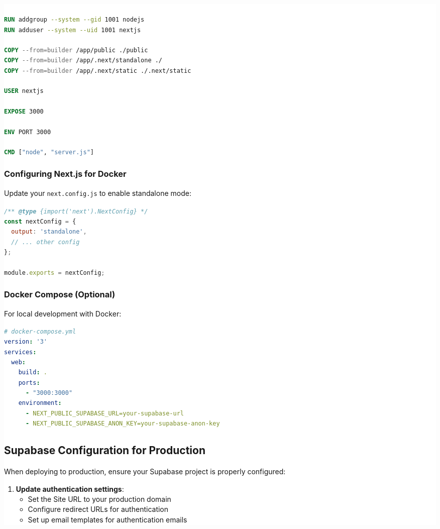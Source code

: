 ```dockerfile

RUN addgroup --system --gid 1001 nodejs
RUN adduser --system --uid 1001 nextjs

COPY --from=builder /app/public ./public
COPY --from=builder /app/.next/standalone ./
COPY --from=builder /app/.next/static ./.next/static

USER nextjs

EXPOSE 3000

ENV PORT 3000

CMD ["node", "server.js"]
```

### Configuring Next.js for Docker

Update your `next.config.js` to enable standalone mode:

```js
/** @type {import('next').NextConfig} */
const nextConfig = {
  output: 'standalone',
  // ... other config
};

module.exports = nextConfig;
```

### Docker Compose (Optional)

For local development with Docker:

```yaml
# docker-compose.yml
version: '3'
services:
  web:
    build: .
    ports:
      - "3000:3000"
    environment:
      - NEXT_PUBLIC_SUPABASE_URL=your-supabase-url
      - NEXT_PUBLIC_SUPABASE_ANON_KEY=your-supabase-anon-key
```

## Supabase Configuration for Production

When deploying to production, ensure your Supabase project is properly configured:

1. **Update authentication settings**:
   - Set the Site URL to your production domain
   - Configure redirect URLs for authentication
   - Set up email templates for authentication emails
